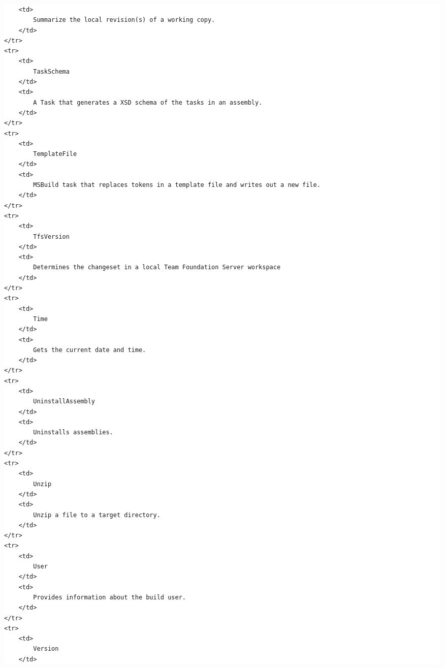         <td>
            Summarize the local revision(s) of a working copy.
        </td>
    </tr>
    <tr>
        <td>
            TaskSchema
        </td>
        <td>
            A Task that generates a XSD schema of the tasks in an assembly.
        </td>
    </tr>
    <tr>
        <td>
            TemplateFile
        </td>
        <td>
            MSBuild task that replaces tokens in a template file and writes out a new file.
        </td>
    </tr>
    <tr>
        <td>
            TfsVersion
        </td>
        <td>
            Determines the changeset in a local Team Foundation Server workspace
        </td>
    </tr>
    <tr>
        <td>
            Time
        </td>
        <td>
            Gets the current date and time.
        </td>
    </tr>
    <tr>
        <td>
            UninstallAssembly
        </td>
        <td>
            Uninstalls assemblies.
        </td>
    </tr>
    <tr>
        <td>
            Unzip
        </td>
        <td>
            Unzip a file to a target directory.
        </td>
    </tr>
    <tr>
        <td>
            User
        </td>
        <td>
            Provides information about the build user.
        </td>
    </tr>
    <tr>
        <td>
            Version
        </td>
